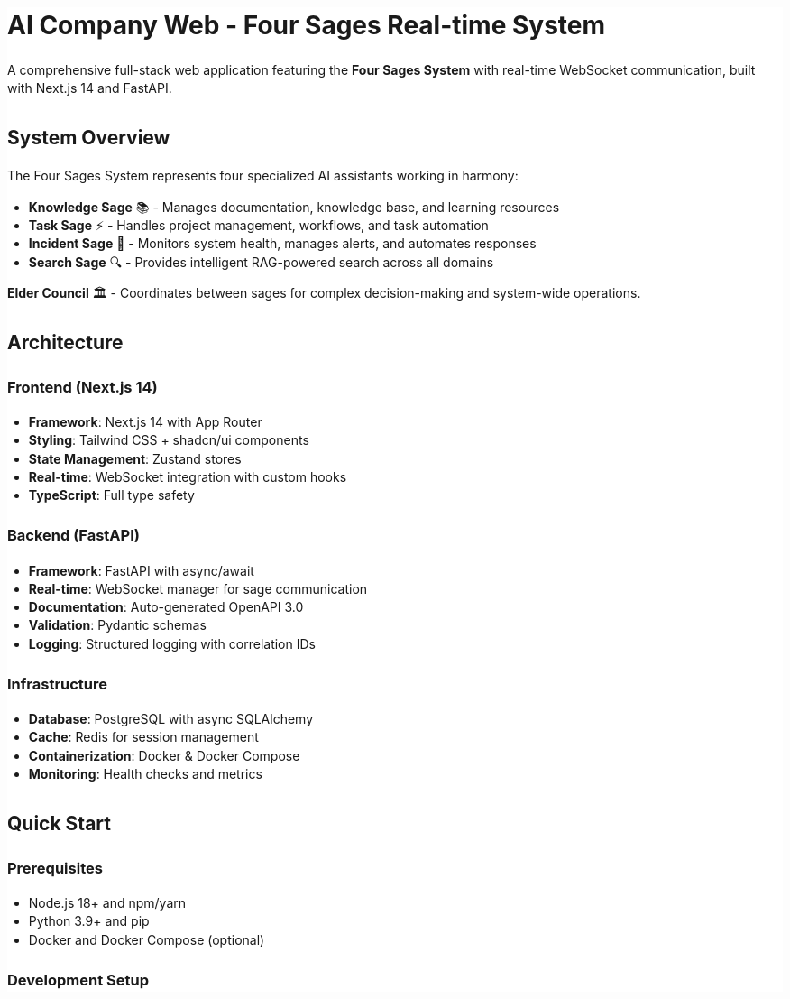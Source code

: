 # AI Company Web - Four Sages Real-time System

A comprehensive full-stack web application featuring the **Four Sages System** with real-time WebSocket communication, built with Next.js 14 and FastAPI.

## System Overview

The Four Sages System represents four specialized AI assistants working in harmony:

- **Knowledge Sage** 📚 - Manages documentation, knowledge base, and learning resources
- **Task Sage** ⚡ - Handles project management, workflows, and task automation  
- **Incident Sage** 🚨 - Monitors system health, manages alerts, and automates responses
- **Search Sage** 🔍 - Provides intelligent RAG-powered search across all domains

**Elder Council** 🏛️ - Coordinates between sages for complex decision-making and system-wide operations.

## Architecture

### Frontend (Next.js 14)
- **Framework**: Next.js 14 with App Router
- **Styling**: Tailwind CSS + shadcn/ui components
- **State Management**: Zustand stores
- **Real-time**: WebSocket integration with custom hooks
- **TypeScript**: Full type safety

### Backend (FastAPI)
- **Framework**: FastAPI with async/await
- **Real-time**: WebSocket manager for sage communication
- **Documentation**: Auto-generated OpenAPI 3.0
- **Validation**: Pydantic schemas
- **Logging**: Structured logging with correlation IDs

### Infrastructure
- **Database**: PostgreSQL with async SQLAlchemy
- **Cache**: Redis for session management
- **Containerization**: Docker & Docker Compose
- **Monitoring**: Health checks and metrics

## Quick Start

### Prerequisites
- Node.js 18+ and npm/yarn
- Python 3.9+ and pip
- Docker and Docker Compose (optional)

### Development Setup
